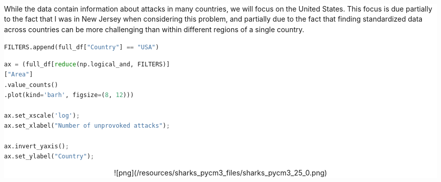 
While the data contain information about attacks in many countries, we will focus on the United States.  This focus is due partially to the fact that I was in New Jersey when considering this problem, and partially due to the fact that finding standardized data across countries can be more challenging than within different regions of a single country.


```python
FILTERS.append(full_df["Country"] == "USA")
```


```python
ax = (full_df[reduce(np.logical_and, FILTERS)]
["Area"]
.value_counts()
.plot(kind='barh', figsize=(8, 12)))

ax.set_xscale('log');
ax.set_xlabel("Number of unprovoked attacks");

ax.invert_yaxis();
ax.set_ylabel("Country");
```


<center>![png](/resources/sharks_pycm3_files/sharks_pycm3_25_0.png)</center>
